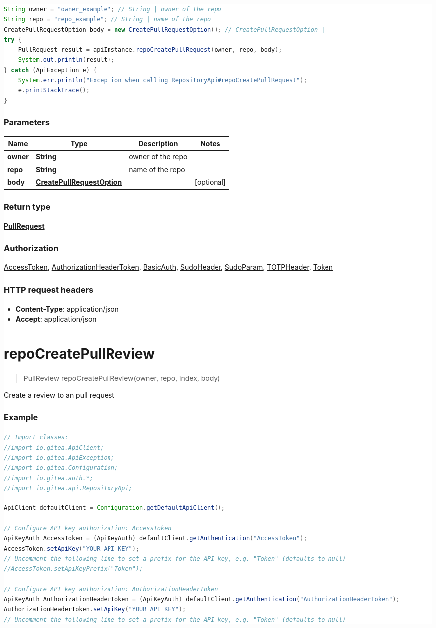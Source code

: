 ```java
String owner = "owner_example"; // String | owner of the repo
String repo = "repo_example"; // String | name of the repo
CreatePullRequestOption body = new CreatePullRequestOption(); // CreatePullRequestOption | 
try {
    PullRequest result = apiInstance.repoCreatePullRequest(owner, repo, body);
    System.out.println(result);
} catch (ApiException e) {
    System.err.println("Exception when calling RepositoryApi#repoCreatePullRequest");
    e.printStackTrace();
}
```

### Parameters

Name | Type | Description  | Notes
------------- | ------------- | ------------- | -------------
 **owner** | **String**| owner of the repo |
 **repo** | **String**| name of the repo |
 **body** | [**CreatePullRequestOption**](CreatePullRequestOption.md)|  | [optional]

### Return type

[**PullRequest**](PullRequest.md)

### Authorization

[AccessToken](../README.md#AccessToken), [AuthorizationHeaderToken](../README.md#AuthorizationHeaderToken), [BasicAuth](../README.md#BasicAuth), [SudoHeader](../README.md#SudoHeader), [SudoParam](../README.md#SudoParam), [TOTPHeader](../README.md#TOTPHeader), [Token](../README.md#Token)

### HTTP request headers

 - **Content-Type**: application/json
 - **Accept**: application/json

<a name="repoCreatePullReview"></a>
# **repoCreatePullReview**
> PullReview repoCreatePullReview(owner, repo, index, body)

Create a review to an pull request

### Example
```java
// Import classes:
//import io.gitea.ApiClient;
//import io.gitea.ApiException;
//import io.gitea.Configuration;
//import io.gitea.auth.*;
//import io.gitea.api.RepositoryApi;

ApiClient defaultClient = Configuration.getDefaultApiClient();

// Configure API key authorization: AccessToken
ApiKeyAuth AccessToken = (ApiKeyAuth) defaultClient.getAuthentication("AccessToken");
AccessToken.setApiKey("YOUR API KEY");
// Uncomment the following line to set a prefix for the API key, e.g. "Token" (defaults to null)
//AccessToken.setApiKeyPrefix("Token");

// Configure API key authorization: AuthorizationHeaderToken
ApiKeyAuth AuthorizationHeaderToken = (ApiKeyAuth) defaultClient.getAuthentication("AuthorizationHeaderToken");
AuthorizationHeaderToken.setApiKey("YOUR API KEY");
// Uncomment the following line to set a prefix for the API key, e.g. "Token" (defaults to null)
```